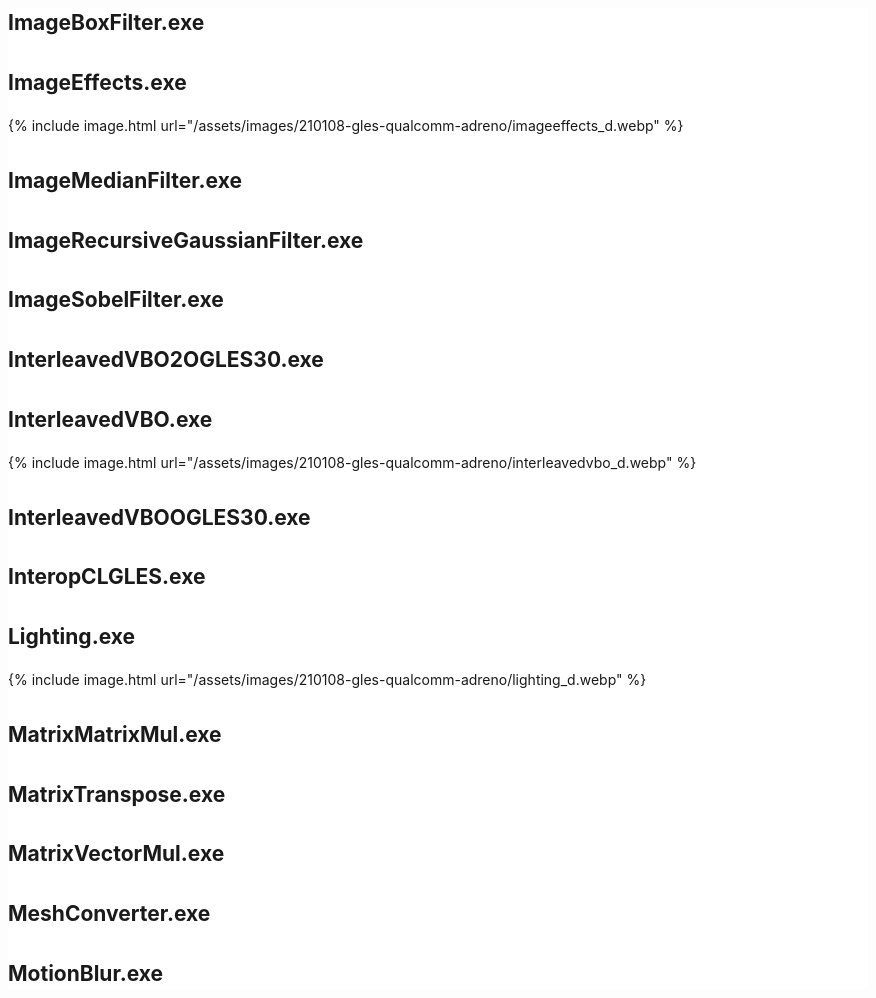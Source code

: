 
## ImageBoxFilter.exe


## ImageEffects.exe

{% include image.html url="/assets/images/210108-gles-qualcomm-adreno/imageeffects_d.webp" %}


## ImageMedianFilter.exe


## ImageRecursiveGaussianFilter.exe


## ImageSobelFilter.exe


## InterleavedVBO2OGLES30.exe


## InterleavedVBO.exe

{% include image.html url="/assets/images/210108-gles-qualcomm-adreno/interleavedvbo_d.webp" %}


## InterleavedVBOOGLES30.exe


## InteropCLGLES.exe


## Lighting.exe

{% include image.html url="/assets/images/210108-gles-qualcomm-adreno/lighting_d.webp" %}


## MatrixMatrixMul.exe


## MatrixTranspose.exe


## MatrixVectorMul.exe


## MeshConverter.exe


## MotionBlur.exe
